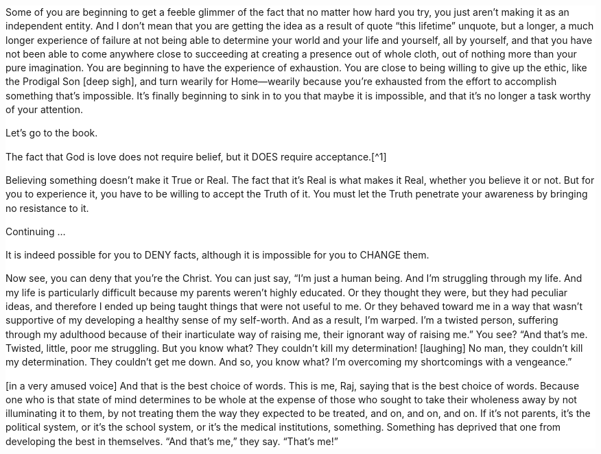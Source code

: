 Some of you are beginning to get a feeble glimmer of the fact that no
matter how hard you try, you just aren&rsquo;t making it as an
independent entity. And I don&rsquo;t mean that you are getting the idea
as a result of quote &ldquo;this lifetime&rdquo; unquote, but a longer,
a much longer experience of failure at not being able to determine your
world and your life and yourself, all by yourself, and that you have not
been able to come anywhere close to succeeding at creating a presence
out of whole cloth, out of nothing more than your pure imagination. You
are beginning to have the experience of exhaustion. You are close to
being willing to give up the ethic, like the Prodigal Son [deep sigh],
and turn wearily for Home&mdash;wearily because you&rsquo;re exhausted
from the effort to accomplish something that&rsquo;s impossible.
It&rsquo;s finally beginning to sink in to you that maybe it is
impossible, and that it&rsquo;s no longer a task worthy of your
attention.

Let&rsquo;s go to the book.

<div markdown="1" class="well book">
The fact that God is love does not require belief, but it DOES require
acceptance.[^1]
</div>

Believing something doesn&rsquo;t make it True or Real. The fact that
it&rsquo;s Real is what makes it Real, whether you believe it or not.
But for you to experience it, you have to be willing to accept the Truth
of it. You must let the Truth penetrate your awareness by bringing no
resistance to it.

Continuing &hellip;

<div markdown="1" class="well book">
It is indeed possible for you to DENY facts, although it is impossible
for you to CHANGE them.
</div>

Now see, you can deny that you&rsquo;re the Christ. You can just say,
&ldquo;I&rsquo;m just a human being. And I&rsquo;m struggling through my
life. And my life is particularly difficult because my parents
weren&rsquo;t highly educated. Or they thought they were, but they had
peculiar ideas, and therefore I ended up being taught things that were
not useful to me. Or they behaved toward me in a way that wasn&rsquo;t
supportive of my developing a healthy sense of my self-worth. And as a
result, I&rsquo;m warped. I&rsquo;m a twisted person, suffering through
my adulthood because of their inarticulate way of raising me, their
ignorant way of raising me.&rdquo; You see? &ldquo;And that&rsquo;s me.
Twisted, little, poor me struggling. But you know what? They
couldn&rsquo;t kill my determination! [laughing] No man, they
couldn&rsquo;t kill my determination. They couldn&rsquo;t get me down.
And so, you know what? I&rsquo;m overcoming my shortcomings with a
vengeance.&rdquo;

[in a very amused voice] And that is the best choice of words. This is
me, Raj, saying that is the best choice of words. Because one who is
that state of mind determines to be whole at the expense of those who
sought to take their wholeness away by not illuminating it to them, by
not treating them the way they expected to be treated, and on, and on,
and on. If it&rsquo;s not parents, it&rsquo;s the political system, or
it&rsquo;s the school system, or it&rsquo;s the medical institutions,
something. Something has deprived that one from developing the best in
themselves. &ldquo;And that&rsquo;s me,&rdquo; they say.
&ldquo;That&rsquo;s me!&rdquo;


[^1]: T8.9 The Acceptance of Reality
[^2]: Students commenting or asking a question